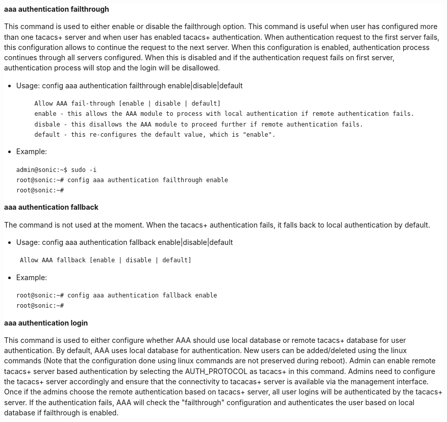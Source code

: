 **aaa authentication failthrough**

This command is used to either enable or disable the failthrough option.
This command is useful when user has configured more than one tacacs+ server and when user has enabled tacacs+ authentication.
When authentication request to the first server fails, this configuration allows to continue the request to the next server.
When this configuration is enabled, authentication process continues through all servers configured.
When this is disabled and if the authentication request fails on first server, authentication process will stop and the login will be disallowed.


- Usage:
  config aaa authentication failthrough enable|disable|default

		   Allow AAA fail-through [enable | disable | default]
           enable - this allows the AAA module to process with local authentication if remote authentication fails.
		   disbale - this disallows the AAA module to proceed further if remote authentication fails.
		   default - this re-configures the default value, which is "enable".


- Example:
  ```
  admin@sonic:~$ sudo -i
  root@sonic:~# config aaa authentication failthrough enable
  root@sonic:~#
  ```
**aaa authentication fallback**

The command is not used at the moment.
When the tacacs+ authentication fails, it falls back to local authentication by default.

- Usage:
  config aaa authentication fallback enable|disable|default

	   Allow AAA fallback [enable | disable | default]

- Example:
  ```
  root@sonic:~# config aaa authentication fallback enable
  root@sonic:~#
  ```

**aaa authentication login**

This command is used to either configure whether AAA should use local database or remote tacacs+ database for user authentication.
By default, AAA uses local database for authentication. New users can be added/deleted using the linux commands (Note that the configuration done using linux commands are not preserved during reboot).
Admin can enable remote tacacs+ server based authentication by selecting the AUTH_PROTOCOL as tacacs+ in this command.
Admins need to configure the tacacs+ server accordingly and ensure that the connectivity to tacacas+ server is available via the management interface.
Once if the admins choose the remote authentication based on tacacs+ server, all user logins will be authenticated by the tacacs+ server.
If the authentication fails, AAA will check the "failthrough" configuration and authenticates the user based on local database if failthrough is enabled.
